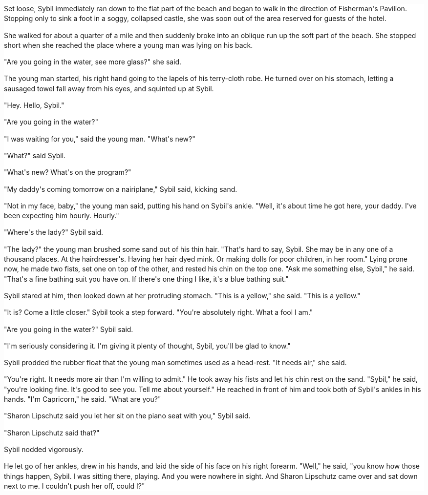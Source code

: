 Set loose, Sybil immediately ran down to the flat part of the beach and began to walk in the direction of Fisherman's Pavilion. Stopping only to sink a foot in a soggy, collapsed castle, she was soon out of the area reserved for guests of the hotel.

She walked for about a quarter of a mile and then suddenly broke into an oblique run up the soft part of the beach. She stopped short when she reached the place where a young man was lying on his back.

"Are you going in the water, see more glass?" she said.

The young man started, his right hand going to the lapels of his terry-cloth robe. He turned over on his stomach, letting a sausaged towel fall away from his eyes, and squinted up at Sybil.

"Hey. Hello, Sybil."

"Are you going in the water?"

"I was waiting for you," said the young man. "What's new?"

"What?" said Sybil.

"What's new? What's on the program?"

"My daddy's coming tomorrow on a nairiplane," Sybil said, kicking sand.

"Not in my face, baby," the young man said, putting his hand on Sybil's ankle. "Well, it's about time he got here, your daddy. I've been expecting him hourly. Hourly."

"Where's the lady?" Sybil said.

"The lady?" the young man brushed some sand out of his thin hair. "That's hard to say, Sybil. She may be in any one of a thousand places. At the hairdresser's. Having her hair dyed mink. Or making dolls for poor children, in her room." Lying prone now, he made two fists, set one on top of the other, and rested his chin on the top one. "Ask me something else, Sybil," he said. "That's a fine bathing suit you have on. If there's one thing I like, it's a blue bathing suit."

Sybil stared at him, then looked down at her protruding stomach. "This is a yellow," she said. "This is a yellow."

"It is? Come a little closer." Sybil took a step forward. "You're absolutely right. What a fool I am."

"Are you going in the water?" Sybil said.

"I'm seriously considering it. I'm giving it plenty of thought, Sybil, you'll be glad to know."

Sybil prodded the rubber float that the young man sometimes used as a head-rest. "It needs air," she said.

"You're right. It needs more air than I'm willing to admit." He took away his fists and let his chin rest on the sand. "Sybil," he said, "you're looking fine. It's good to see you. Tell me about yourself." He reached in front of him and took both of Sybil's ankles in his hands. "I'm Capricorn," he said. "What are you?"

"Sharon Lipschutz said you let her sit on the piano seat with you," Sybil said.

"Sharon Lipschutz said that?"

Sybil nodded vigorously.

He let go of her ankles, drew in his hands, and laid the side of his face on his right forearm. "Well," he said, "you know how those things happen, Sybil. I was sitting there, playing. And you were nowhere in sight. And Sharon Lipschutz came over and sat down next to me. I couldn't push her off, could I?"
